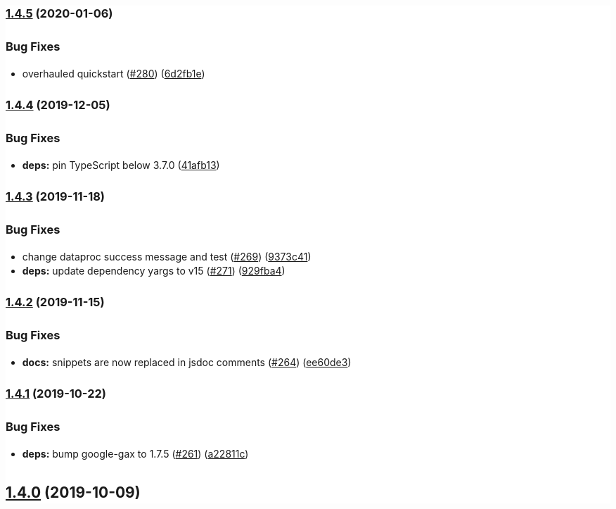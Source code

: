 ### [1.4.5](https://www.github.com/googleapis/nodejs-dataproc/compare/v1.4.4...v1.4.5) (2020-01-06)


### Bug Fixes

* overhauled quickstart ([#280](https://www.github.com/googleapis/nodejs-dataproc/issues/280)) ([6d2fb1e](https://www.github.com/googleapis/nodejs-dataproc/commit/6d2fb1ea4bf3bced3ca7a91300e65d343c18a678))

### [1.4.4](https://www.github.com/googleapis/nodejs-dataproc/compare/v1.4.3...v1.4.4) (2019-12-05)


### Bug Fixes

* **deps:** pin TypeScript below 3.7.0 ([41afb13](https://www.github.com/googleapis/nodejs-dataproc/commit/41afb131ebc57172b8220e1586e43d8f0ec8b60a))

### [1.4.3](https://www.github.com/googleapis/nodejs-dataproc/compare/v1.4.2...v1.4.3) (2019-11-18)


### Bug Fixes

* change dataproc success message and test ([#269](https://www.github.com/googleapis/nodejs-dataproc/issues/269)) ([9373c41](https://www.github.com/googleapis/nodejs-dataproc/commit/9373c416d865a9a0f4267a2699f3bf395e2e93e1))
* **deps:** update dependency yargs to v15 ([#271](https://www.github.com/googleapis/nodejs-dataproc/issues/271)) ([929fba4](https://www.github.com/googleapis/nodejs-dataproc/commit/929fba46d62d81090cfbdeb646da0b2a914b245d))

### [1.4.2](https://www.github.com/googleapis/nodejs-dataproc/compare/v1.4.1...v1.4.2) (2019-11-15)


### Bug Fixes

* **docs:** snippets are now replaced in jsdoc comments ([#264](https://www.github.com/googleapis/nodejs-dataproc/issues/264)) ([ee60de3](https://www.github.com/googleapis/nodejs-dataproc/commit/ee60de393169ff9df7cf3813ad27a7443b6db56c))

### [1.4.1](https://www.github.com/googleapis/nodejs-dataproc/compare/v1.4.0...v1.4.1) (2019-10-22)


### Bug Fixes

* **deps:** bump google-gax to 1.7.5 ([#261](https://www.github.com/googleapis/nodejs-dataproc/issues/261)) ([a22811c](https://www.github.com/googleapis/nodejs-dataproc/commit/a22811c5b742010b015d820588bc0c3510b08317))

## [1.4.0](https://www.github.com/googleapis/nodejs-dataproc/compare/v1.3.0...v1.4.0) (2019-10-09)
